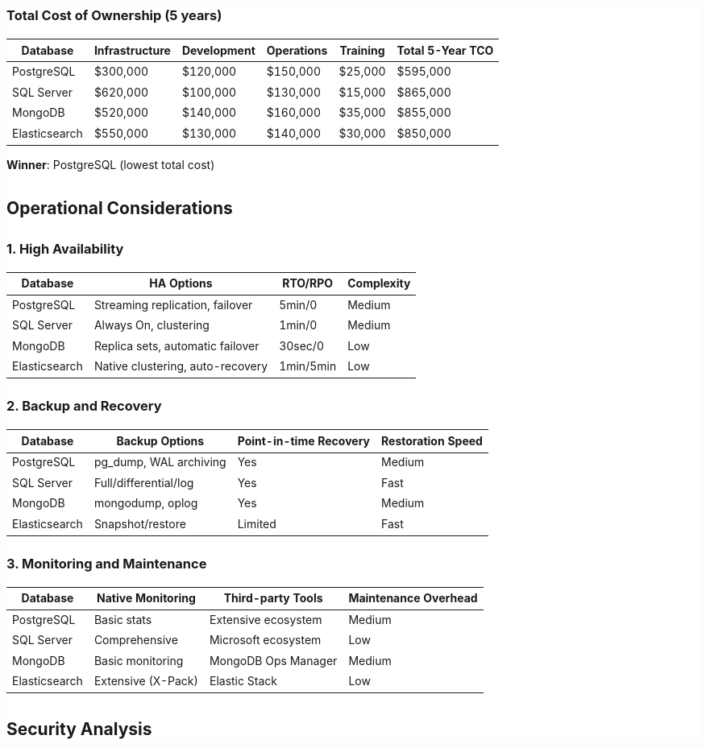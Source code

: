 ### Total Cost of Ownership (5 years)

| Database | Infrastructure | Development | Operations | Training | Total 5-Year TCO |
|----------|---------------|-------------|------------|----------|-----------------|
| PostgreSQL | $300,000 | $120,000 | $150,000 | $25,000 | $595,000 |
| SQL Server | $620,000 | $100,000 | $130,000 | $15,000 | $865,000 |
| MongoDB | $520,000 | $140,000 | $160,000 | $35,000 | $855,000 |
| Elasticsearch | $550,000 | $130,000 | $140,000 | $30,000 | $850,000 |

**Winner**: PostgreSQL (lowest total cost)

## Operational Considerations

### 1. High Availability

| Database | HA Options | RTO/RPO | Complexity |
|----------|------------|---------|------------|
| PostgreSQL | Streaming replication, failover | 5min/0 | Medium |
| SQL Server | Always On, clustering | 1min/0 | Medium |
| MongoDB | Replica sets, automatic failover | 30sec/0 | Low |
| Elasticsearch | Native clustering, auto-recovery | 1min/5min | Low |

### 2. Backup and Recovery

| Database | Backup Options | Point-in-time Recovery | Restoration Speed |
|----------|----------------|----------------------|------------------|
| PostgreSQL | pg_dump, WAL archiving | Yes | Medium |
| SQL Server | Full/differential/log | Yes | Fast |
| MongoDB | mongodump, oplog | Yes | Medium |
| Elasticsearch | Snapshot/restore | Limited | Fast |

### 3. Monitoring and Maintenance

| Database | Native Monitoring | Third-party Tools | Maintenance Overhead |
|----------|------------------|------------------|---------------------|
| PostgreSQL | Basic stats | Extensive ecosystem | Medium |
| SQL Server | Comprehensive | Microsoft ecosystem | Low |
| MongoDB | Basic monitoring | MongoDB Ops Manager | Medium |
| Elasticsearch | Extensive (X-Pack) | Elastic Stack | Low |

## Security Analysis
